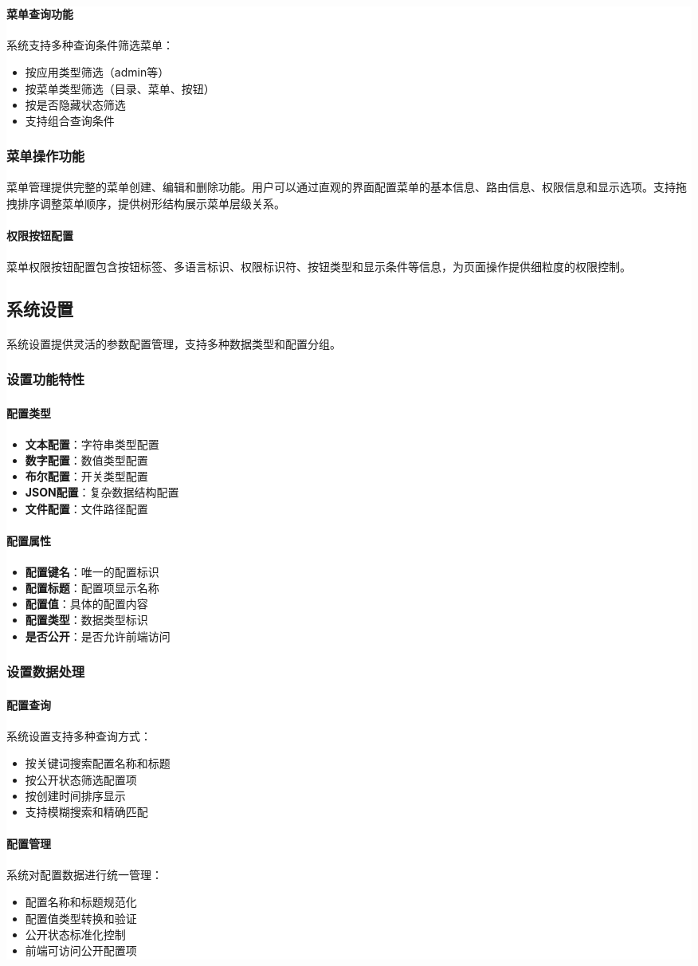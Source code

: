 
#### 菜单查询功能
系统支持多种查询条件筛选菜单：
- 按应用类型筛选（admin等）
- 按菜单类型筛选（目录、菜单、按钮）
- 按是否隐藏状态筛选
- 支持组合查询条件

### 菜单操作功能

菜单管理提供完整的菜单创建、编辑和删除功能。用户可以通过直观的界面配置菜单的基本信息、路由信息、权限信息和显示选项。支持拖拽排序调整菜单顺序，提供树形结构展示菜单层级关系。

#### 权限按钮配置
菜单权限按钮配置包含按钮标签、多语言标识、权限标识符、按钮类型和显示条件等信息，为页面操作提供细粒度的权限控制。

## 系统设置

系统设置提供灵活的参数配置管理，支持多种数据类型和配置分组。

### 设置功能特性

#### 配置类型
- **文本配置**：字符串类型配置
- **数字配置**：数值类型配置
- **布尔配置**：开关类型配置
- **JSON配置**：复杂数据结构配置
- **文件配置**：文件路径配置

#### 配置属性
- **配置键名**：唯一的配置标识
- **配置标题**：配置项显示名称
- **配置值**：具体的配置内容
- **配置类型**：数据类型标识
- **是否公开**：是否允许前端访问

### 设置数据处理

#### 配置查询
系统设置支持多种查询方式：
- 按关键词搜索配置名称和标题
- 按公开状态筛选配置项
- 按创建时间排序显示
- 支持模糊搜索和精确匹配

#### 配置管理
系统对配置数据进行统一管理：
- 配置名称和标题规范化
- 配置值类型转换和验证
- 公开状态标准化控制
- 前端可访问公开配置项
